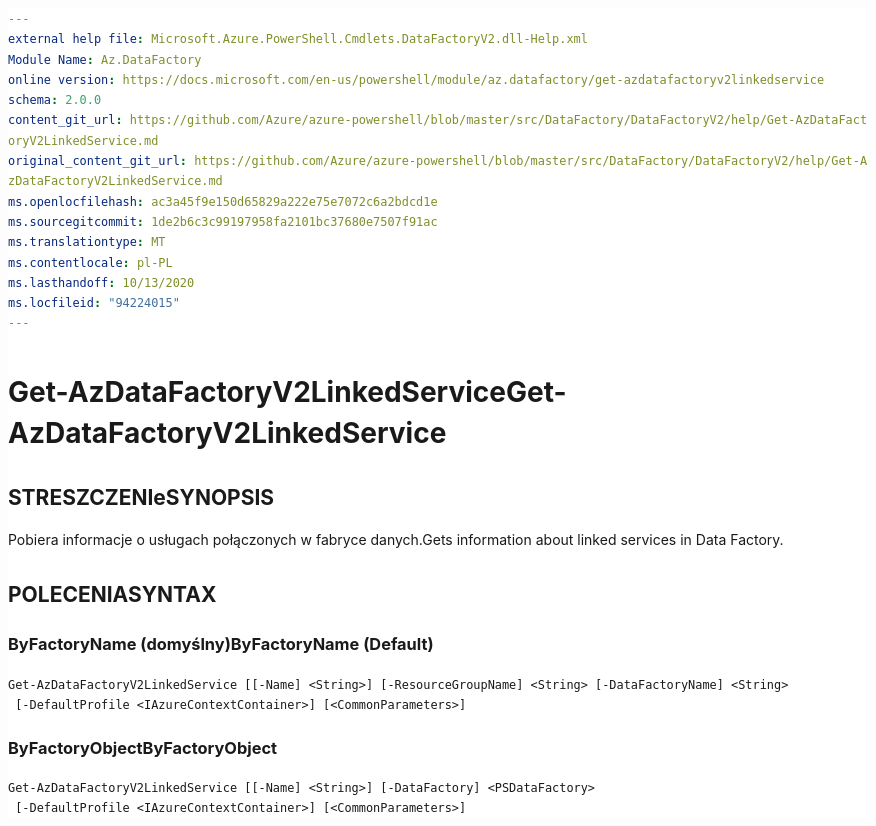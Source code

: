 ```yaml
---
external help file: Microsoft.Azure.PowerShell.Cmdlets.DataFactoryV2.dll-Help.xml
Module Name: Az.DataFactory
online version: https://docs.microsoft.com/en-us/powershell/module/az.datafactory/get-azdatafactoryv2linkedservice
schema: 2.0.0
content_git_url: https://github.com/Azure/azure-powershell/blob/master/src/DataFactory/DataFactoryV2/help/Get-AzDataFactoryV2LinkedService.md
original_content_git_url: https://github.com/Azure/azure-powershell/blob/master/src/DataFactory/DataFactoryV2/help/Get-AzDataFactoryV2LinkedService.md
ms.openlocfilehash: ac3a45f9e150d65829a222e75e7072c6a2bdcd1e
ms.sourcegitcommit: 1de2b6c3c99197958fa2101bc37680e7507f91ac
ms.translationtype: MT
ms.contentlocale: pl-PL
ms.lasthandoff: 10/13/2020
ms.locfileid: "94224015"
---
```

# <span data-ttu-id="565a3-101">Get-AzDataFactoryV2LinkedService</span><span class="sxs-lookup"><span data-stu-id="565a3-101">Get-AzDataFactoryV2LinkedService</span></span>

## <span data-ttu-id="565a3-102">STRESZCZENIe</span><span class="sxs-lookup"><span data-stu-id="565a3-102">SYNOPSIS</span></span>
<span data-ttu-id="565a3-103">Pobiera informacje o usługach połączonych w fabryce danych.</span><span class="sxs-lookup"><span data-stu-id="565a3-103">Gets information about linked services in Data Factory.</span></span>

## <span data-ttu-id="565a3-104">POLECENIA</span><span class="sxs-lookup"><span data-stu-id="565a3-104">SYNTAX</span></span>

### <span data-ttu-id="565a3-105">ByFactoryName (domyślny)</span><span class="sxs-lookup"><span data-stu-id="565a3-105">ByFactoryName (Default)</span></span>
```
Get-AzDataFactoryV2LinkedService [[-Name] <String>] [-ResourceGroupName] <String> [-DataFactoryName] <String>
 [-DefaultProfile <IAzureContextContainer>] [<CommonParameters>]
```

### <span data-ttu-id="565a3-106">ByFactoryObject</span><span class="sxs-lookup"><span data-stu-id="565a3-106">ByFactoryObject</span></span>
```
Get-AzDataFactoryV2LinkedService [[-Name] <String>] [-DataFactory] <PSDataFactory>
 [-DefaultProfile <IAzureContextContainer>] [<CommonParameters>]
```
